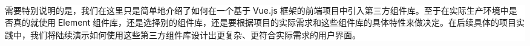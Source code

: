 需要特别说明的是，我们在这里只是简单地介绍了如何在一个基于 Vue.js 框架的前端项目中引入第三方组件库。至于在实际生产环境中是否真的就使用 Element 组件库，还是选择别的组件库，还是要根据项目的实际需求和这些组件库的具体特性来做决定。在后续具体的项目实践中，我们将陆续演示如何使用这些第三方组件库设计出更复杂、更符合实际需求的用户界面。
